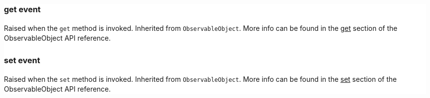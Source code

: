 ### get event

Raised when the `get` method is invoked. Inherited from `ObservableObject`. More info can be found in the [get](/api/framework/observableobject#events-get) section of the
ObservableObject API reference.

### set event

Raised when the `set` method is invoked. Inherited from `ObservableObject`. More info can be found in the [set](/api/framework/observableobject#events-set) section of the
ObservableObject API reference.
